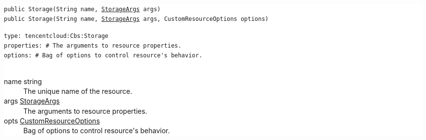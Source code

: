 <div>
<pulumi-choosable type="language" values="java">
<div class="highlight"><pre class="chroma">
<code class="language-java" data-lang="java"><span class="k">public </span><span class="nx">Storage</span><span class="p">(</span><span class="nx">String</span><span class="p"> </span><span class="nx">name<span class="p">,</span> <span class="nx"><a href="#inputs">StorageArgs</a></span><span class="p"> </span><span class="nx">args<span class="p">)</span>
<span class="k">public </span><span class="nx">Storage</span><span class="p">(</span><span class="nx">String</span><span class="p"> </span><span class="nx">name<span class="p">,</span> <span class="nx"><a href="#inputs">StorageArgs</a></span><span class="p"> </span><span class="nx">args<span class="p">,</span> <span class="nx">CustomResourceOptions</span><span class="p"> </span><span class="nx">options<span class="p">)</span>
</code></pre></div>
</pulumi-choosable>
</div>

<div>
<pulumi-choosable type="language" values="yaml">
<div class="highlight"><pre class="chroma"><code class="language-yaml" data-lang="yaml">type: <span class="nx">tencentcloud:Cbs:Storage</span><span class="p"></span>
<span class="p">properties</span><span class="p">: </span><span class="c">#&nbsp;The arguments to resource properties.</span>
<span class="p"></span><span class="p">options</span><span class="p">: </span><span class="c">#&nbsp;Bag of options to control resource&#39;s behavior.</span>
<span class="p"></span>
</code></pre></div>
</pulumi-choosable>
</div>

<div>
<pulumi-choosable type="language" values="javascript,typescript">

<dl class="resources-properties"><dt
        class="property-required" title="Required">
        <span>name</span>
        <span class="property-indicator"></span>
        <span class="property-type">string</span>
    </dt>
    <dd>The unique name of the resource.</dd><dt
        class="property-required" title="Required">
        <span>args</span>
        <span class="property-indicator"></span>
        <span class="property-type"><a href="#inputs">StorageArgs</a></span>
    </dt>
    <dd>The arguments to resource properties.</dd><dt
        class="property-optional" title="Optional">
        <span>opts</span>
        <span class="property-indicator"></span>
        <span class="property-type"><a href="/docs/reference/pkg/nodejs/pulumi/pulumi/#CustomResourceOptions">CustomResourceOptions</a></span>
    </dt>
    <dd>Bag of options to control resource&#39;s behavior.</dd></dl>
